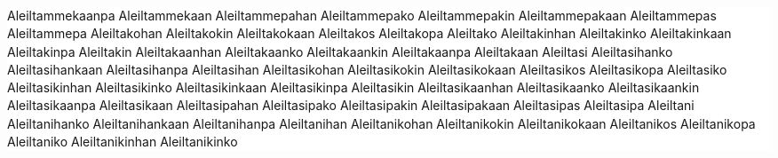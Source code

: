 Aleiltammekaanpa
Aleiltammekaan
Aleiltammepahan
Aleiltammepako
Aleiltammepakin
Aleiltammepakaan
Aleiltammepas
Aleiltammepa
Aleiltakohan
Aleiltakokin
Aleiltakokaan
Aleiltakos
Aleiltakopa
Aleiltako
Aleiltakinhan
Aleiltakinko
Aleiltakinkaan
Aleiltakinpa
Aleiltakin
Aleiltakaanhan
Aleiltakaanko
Aleiltakaankin
Aleiltakaanpa
Aleiltakaan
Aleiltasi
Aleiltasihanko
Aleiltasihankaan
Aleiltasihanpa
Aleiltasihan
Aleiltasikohan
Aleiltasikokin
Aleiltasikokaan
Aleiltasikos
Aleiltasikopa
Aleiltasiko
Aleiltasikinhan
Aleiltasikinko
Aleiltasikinkaan
Aleiltasikinpa
Aleiltasikin
Aleiltasikaanhan
Aleiltasikaanko
Aleiltasikaankin
Aleiltasikaanpa
Aleiltasikaan
Aleiltasipahan
Aleiltasipako
Aleiltasipakin
Aleiltasipakaan
Aleiltasipas
Aleiltasipa
Aleiltani
Aleiltanihanko
Aleiltanihankaan
Aleiltanihanpa
Aleiltanihan
Aleiltanikohan
Aleiltanikokin
Aleiltanikokaan
Aleiltanikos
Aleiltanikopa
Aleiltaniko
Aleiltanikinhan
Aleiltanikinko